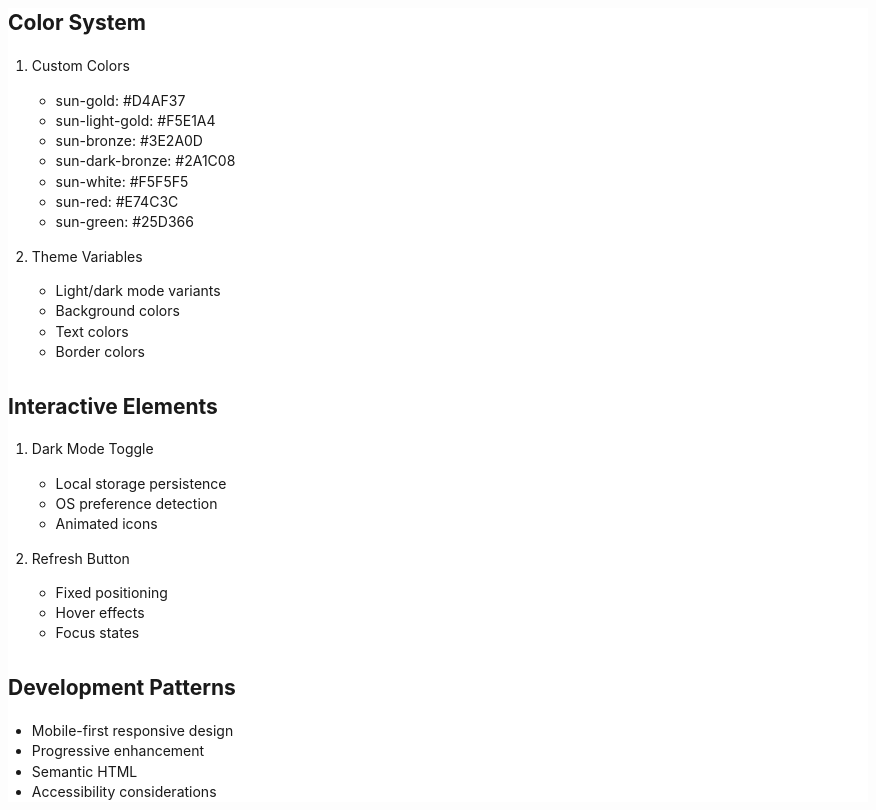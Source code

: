 ## Color System
1. Custom Colors
   - sun-gold: #D4AF37
   - sun-light-gold: #F5E1A4
   - sun-bronze: #3E2A0D
   - sun-dark-bronze: #2A1C08
   - sun-white: #F5F5F5
   - sun-red: #E74C3C
   - sun-green: #25D366

2. Theme Variables
   - Light/dark mode variants
   - Background colors
   - Text colors
   - Border colors

## Interactive Elements
1. Dark Mode Toggle
   - Local storage persistence
   - OS preference detection
   - Animated icons

2. Refresh Button
   - Fixed positioning
   - Hover effects
   - Focus states

## Development Patterns
- Mobile-first responsive design
- Progressive enhancement
- Semantic HTML
- Accessibility considerations 